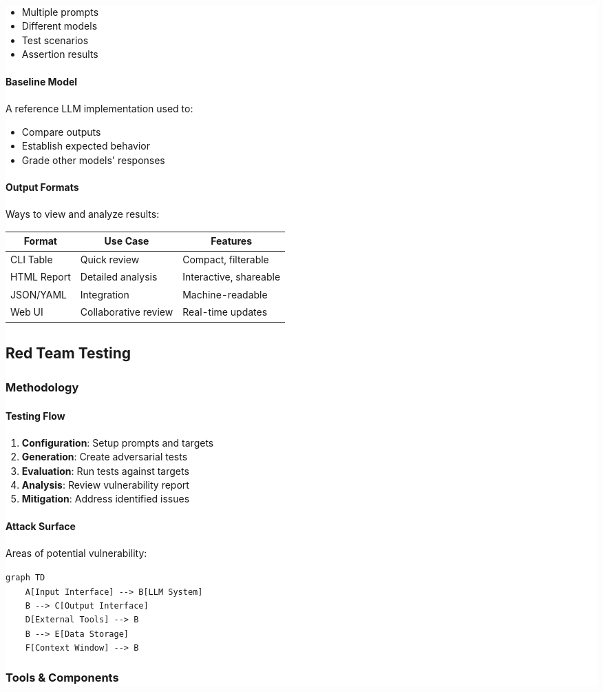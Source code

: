 - Multiple prompts
- Different models
- Test scenarios
- Assertion results

#### Baseline Model

A reference LLM implementation used to:

- Compare outputs
- Establish expected behavior
- Grade other models' responses

#### Output Formats

Ways to view and analyze results:

| Format      | Use Case             | Features               |
| ----------- | -------------------- | ---------------------- |
| CLI Table   | Quick review         | Compact, filterable    |
| HTML Report | Detailed analysis    | Interactive, shareable |
| JSON/YAML   | Integration          | Machine-readable       |
| Web UI      | Collaborative review | Real-time updates      |

## Red Team Testing

### Methodology

#### Testing Flow

1. **Configuration**: Setup prompts and targets
2. **Generation**: Create adversarial tests
3. **Evaluation**: Run tests against targets
4. **Analysis**: Review vulnerability report
5. **Mitigation**: Address identified issues

#### Attack Surface

Areas of potential vulnerability:

```mermaid
graph TD
    A[Input Interface] --> B[LLM System]
    B --> C[Output Interface]
    D[External Tools] --> B
    B --> E[Data Storage]
    F[Context Window] --> B
```

### Tools & Components
